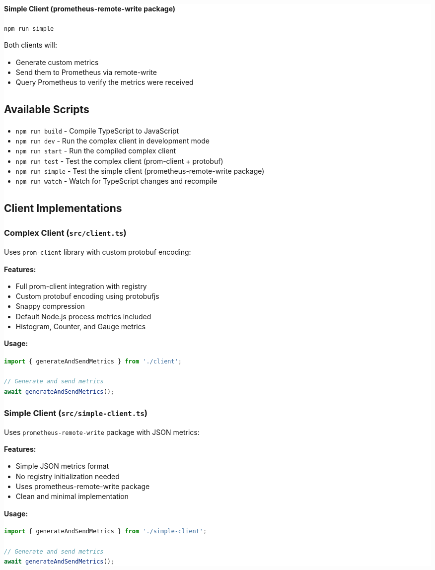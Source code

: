 #### Simple Client (prometheus-remote-write package)
```bash
npm run simple
```

Both clients will:
- Generate custom metrics
- Send them to Prometheus via remote-write
- Query Prometheus to verify the metrics were received

## Available Scripts

- `npm run build` - Compile TypeScript to JavaScript
- `npm run dev` - Run the complex client in development mode
- `npm run start` - Run the compiled complex client
- `npm run test` - Test the complex client (prom-client + protobuf)
- `npm run simple` - Test the simple client (prometheus-remote-write package)
- `npm run watch` - Watch for TypeScript changes and recompile

## Client Implementations

### Complex Client (`src/client.ts`)

Uses `prom-client` library with custom protobuf encoding:

**Features:**
- Full prom-client integration with registry
- Custom protobuf encoding using protobufjs
- Snappy compression
- Default Node.js process metrics included
- Histogram, Counter, and Gauge metrics

**Usage:**
```typescript
import { generateAndSendMetrics } from './client';

// Generate and send metrics
await generateAndSendMetrics();
```

### Simple Client (`src/simple-client.ts`)

Uses `prometheus-remote-write` package with JSON metrics:

**Features:**
- Simple JSON metrics format
- No registry initialization needed
- Uses prometheus-remote-write package
- Clean and minimal implementation

**Usage:**
```typescript
import { generateAndSendMetrics } from './simple-client';

// Generate and send metrics
await generateAndSendMetrics();
```
